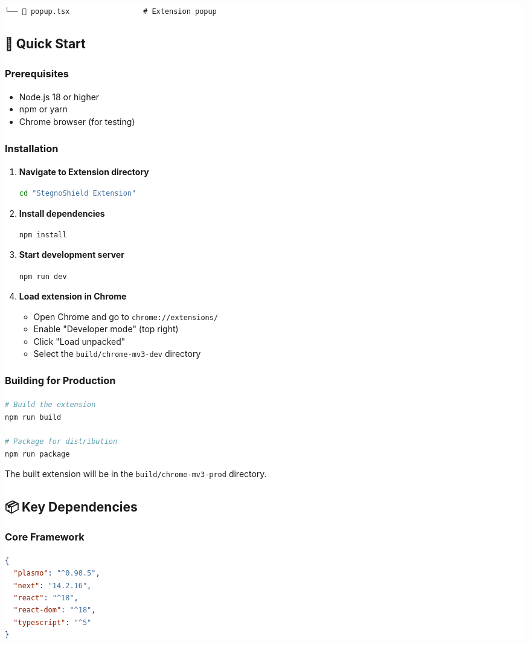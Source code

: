 ```
└── 📄 popup.tsx                 # Extension popup
```

## 🚀 Quick Start

### Prerequisites

- Node.js 18 or higher
- npm or yarn
- Chrome browser (for testing)

### Installation

1. **Navigate to Extension directory**
   ```bash
   cd "StegnoShield Extension"
   ```

2. **Install dependencies**
   ```bash
   npm install
   ```

3. **Start development server**
   ```bash
   npm run dev
   ```

4. **Load extension in Chrome**
   - Open Chrome and go to `chrome://extensions/`
   - Enable "Developer mode" (top right)
   - Click "Load unpacked"
   - Select the `build/chrome-mv3-dev` directory

### Building for Production

```bash
# Build the extension
npm run build

# Package for distribution
npm run package
```

The built extension will be in the `build/chrome-mv3-prod` directory.

## 📦 Key Dependencies

### Core Framework
```json
{
  "plasmo": "^0.90.5",
  "next": "14.2.16",
  "react": "^18",
  "react-dom": "^18",
  "typescript": "^5"
}
```
